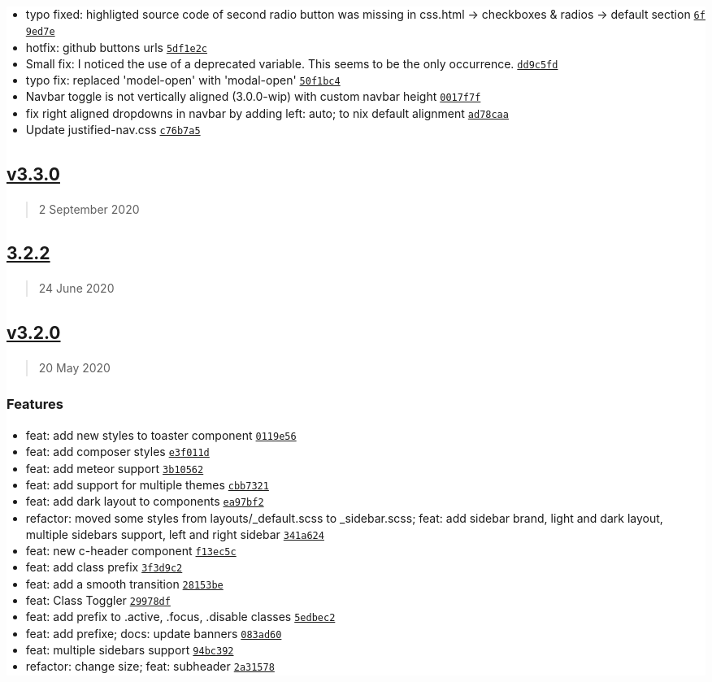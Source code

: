 - typo fixed: highligted source code of second radio button was missing in css.html -&gt; checkboxes & radios -&gt; default section [`6f9ed7e`](https://github.com/coreui/coreui/commit/6f9ed7efeb0a4f3252f0f11d53d5f9be065abc4f)
- hotfix: github buttons urls [`5df1e2c`](https://github.com/coreui/coreui/commit/5df1e2c00a295c45db7fa75dba333dc9464b128c)
- Small fix: I noticed the use of a deprecated variable. This seems to be the only occurrence. [`dd9c5fd`](https://github.com/coreui/coreui/commit/dd9c5fdb08a8445fc44117386ca3bead38b717a9)
- typo fix: replaced 'model-open' with 'modal-open' [`50f1bc4`](https://github.com/coreui/coreui/commit/50f1bc47ece352f1e647c345fd9b699707a40b98)
- Navbar toggle is not vertically aligned (3.0.0-wip) with custom navbar height [`0017f7f`](https://github.com/coreui/coreui/commit/0017f7fca4d34b37b63275f1aab79baad16ed5e1)
- fix right aligned dropdowns in navbar by adding left: auto; to nix default alignment [`ad78caa`](https://github.com/coreui/coreui/commit/ad78caa72639aa377caf584efc26fe7a5682b15c)
- Update justified-nav.css [`c76b7a5`](https://github.com/coreui/coreui/commit/c76b7a53a416f74ced4ad7124e38a305ac477bb5)

## [v3.3.0](https://github.com/coreui/coreui/compare/3.2.2...v3.3.0)

> 2 September 2020

## [3.2.2](https://github.com/coreui/coreui/compare/v3.2.0...3.2.2)

> 24 June 2020

## [v3.2.0](https://github.com/coreui/coreui/compare/v3.1.1...v3.2.0)

> 20 May 2020

### Features

- feat: add new styles to toaster component [`0119e56`](https://github.com/coreui/coreui/commit/0119e5663149854f538690d01bed2518cf908c8b)
- feat: add composer styles [`e3f011d`](https://github.com/coreui/coreui/commit/e3f011d114ea496bea5351532fa6836eaebb807a)
- feat: add meteor support [`3b10562`](https://github.com/coreui/coreui/commit/3b105629c125d078128b993be27fa1c763f6dcb2)
- feat: add support for multiple themes [`cbb7321`](https://github.com/coreui/coreui/commit/cbb73219a7de443b155c7647af825b47b5adb05f)
- feat: add dark layout to components [`ea97bf2`](https://github.com/coreui/coreui/commit/ea97bf2f13efc8dd4296b298c193a1e591218b14)
- refactor: moved some styles from layouts/_default.scss to _sidebar.scss; feat: add sidebar brand, light and dark layout, multiple sidebars support, left and right sidebar [`341a624`](https://github.com/coreui/coreui/commit/341a624502a9e44a79d10fb64b4c715f3e2cc9fe)
- feat: new c-header component [`f13ec5c`](https://github.com/coreui/coreui/commit/f13ec5c7659fa7d223c6020faecd3dbdc8532da8)
- feat: add class prefix [`3f3d9c2`](https://github.com/coreui/coreui/commit/3f3d9c28fbc3f21e623341dace5119bea6a20a5e)
- feat: add a smooth transition [`28153be`](https://github.com/coreui/coreui/commit/28153beff85fcd8df8f01c3cdaec3c72da63c25b)
- feat: Class Toggler [`29978df`](https://github.com/coreui/coreui/commit/29978df93943fd6f82987c19c51434ea064e65ca)
- feat: add prefix to .active, .focus, .disable classes [`5edbec2`](https://github.com/coreui/coreui/commit/5edbec22b4958a63244b6db7105762833da3364a)
- feat: add prefixe; docs: update banners [`083ad60`](https://github.com/coreui/coreui/commit/083ad60ec82cefd6cfa8669b57364fc603066fe6)
- feat: multiple sidebars support [`94bc392`](https://github.com/coreui/coreui/commit/94bc392135e5c5dbfb00ea3ba632d97c46005a5d)
- refactor: change size; feat: subheader [`2a31578`](https://github.com/coreui/coreui/commit/2a3157898c5bd3c1a559f2aed23d604f182dc22c)